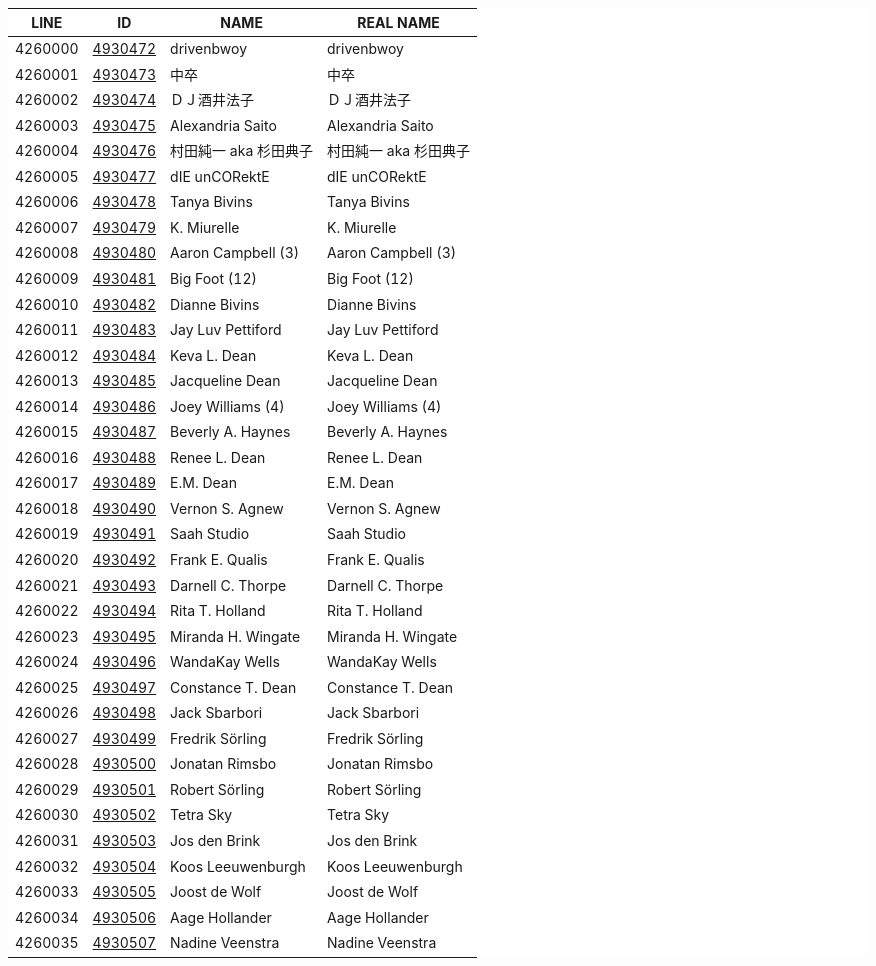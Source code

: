 | LINE   | ID        | NAME      | REAL NAME  |
| ------ | --------- | --------- | ---------- |
| 4260000 | [4930472](https://www.discogs.com/artist/4930472) | drivenbwoy | drivenbwoy |
| 4260001 | [4930473](https://www.discogs.com/artist/4930473) | 中卒 | 中卒 |
| 4260002 | [4930474](https://www.discogs.com/artist/4930474) | ＤＪ酒井法子 | ＤＪ酒井法子 |
| 4260003 | [4930475](https://www.discogs.com/artist/4930475) | Alexandria Saito | Alexandria Saito |
| 4260004 | [4930476](https://www.discogs.com/artist/4930476) | 村田純一 aka 杉田典子 | 村田純一 aka 杉田典子 |
| 4260005 | [4930477](https://www.discogs.com/artist/4930477) | dIE unCORektE | dIE unCORektE |
| 4260006 | [4930478](https://www.discogs.com/artist/4930478) | Tanya Bivins | Tanya Bivins |
| 4260007 | [4930479](https://www.discogs.com/artist/4930479) | K. Miurelle | K. Miurelle |
| 4260008 | [4930480](https://www.discogs.com/artist/4930480) | Aaron Campbell (3) | Aaron Campbell (3) |
| 4260009 | [4930481](https://www.discogs.com/artist/4930481) | Big Foot (12) | Big Foot (12) |
| 4260010 | [4930482](https://www.discogs.com/artist/4930482) | Dianne Bivins | Dianne Bivins |
| 4260011 | [4930483](https://www.discogs.com/artist/4930483) | Jay Luv Pettiford | Jay Luv Pettiford |
| 4260012 | [4930484](https://www.discogs.com/artist/4930484) | Keva L. Dean | Keva L. Dean |
| 4260013 | [4930485](https://www.discogs.com/artist/4930485) | Jacqueline Dean | Jacqueline Dean |
| 4260014 | [4930486](https://www.discogs.com/artist/4930486) | Joey Williams (4) | Joey Williams (4) |
| 4260015 | [4930487](https://www.discogs.com/artist/4930487) | Beverly A. Haynes | Beverly A. Haynes |
| 4260016 | [4930488](https://www.discogs.com/artist/4930488) | Renee L. Dean | Renee L. Dean |
| 4260017 | [4930489](https://www.discogs.com/artist/4930489) | E.M. Dean | E.M. Dean |
| 4260018 | [4930490](https://www.discogs.com/artist/4930490) | Vernon S. Agnew | Vernon S. Agnew |
| 4260019 | [4930491](https://www.discogs.com/artist/4930491) | Saah Studio | Saah Studio |
| 4260020 | [4930492](https://www.discogs.com/artist/4930492) | Frank E. Qualis | Frank E. Qualis |
| 4260021 | [4930493](https://www.discogs.com/artist/4930493) | Darnell C. Thorpe | Darnell C. Thorpe |
| 4260022 | [4930494](https://www.discogs.com/artist/4930494) | Rita T. Holland | Rita T. Holland |
| 4260023 | [4930495](https://www.discogs.com/artist/4930495) | Miranda H. Wingate | Miranda H. Wingate |
| 4260024 | [4930496](https://www.discogs.com/artist/4930496) | WandaKay Wells | WandaKay Wells |
| 4260025 | [4930497](https://www.discogs.com/artist/4930497) | Constance T. Dean | Constance T. Dean |
| 4260026 | [4930498](https://www.discogs.com/artist/4930498) | Jack Sbarbori | Jack Sbarbori |
| 4260027 | [4930499](https://www.discogs.com/artist/4930499) | Fredrik Sörling | Fredrik Sörling |
| 4260028 | [4930500](https://www.discogs.com/artist/4930500) | Jonatan Rimsbo | Jonatan Rimsbo |
| 4260029 | [4930501](https://www.discogs.com/artist/4930501) | Robert Sörling | Robert Sörling |
| 4260030 | [4930502](https://www.discogs.com/artist/4930502) | Tetra Sky | Tetra Sky |
| 4260031 | [4930503](https://www.discogs.com/artist/4930503) | Jos den Brink | Jos den Brink |
| 4260032 | [4930504](https://www.discogs.com/artist/4930504) | Koos Leeuwenburgh | Koos Leeuwenburgh |
| 4260033 | [4930505](https://www.discogs.com/artist/4930505) | Joost de Wolf | Joost de Wolf |
| 4260034 | [4930506](https://www.discogs.com/artist/4930506) | Aage Hollander | Aage Hollander |
| 4260035 | [4930507](https://www.discogs.com/artist/4930507) | Nadine Veenstra | Nadine Veenstra |